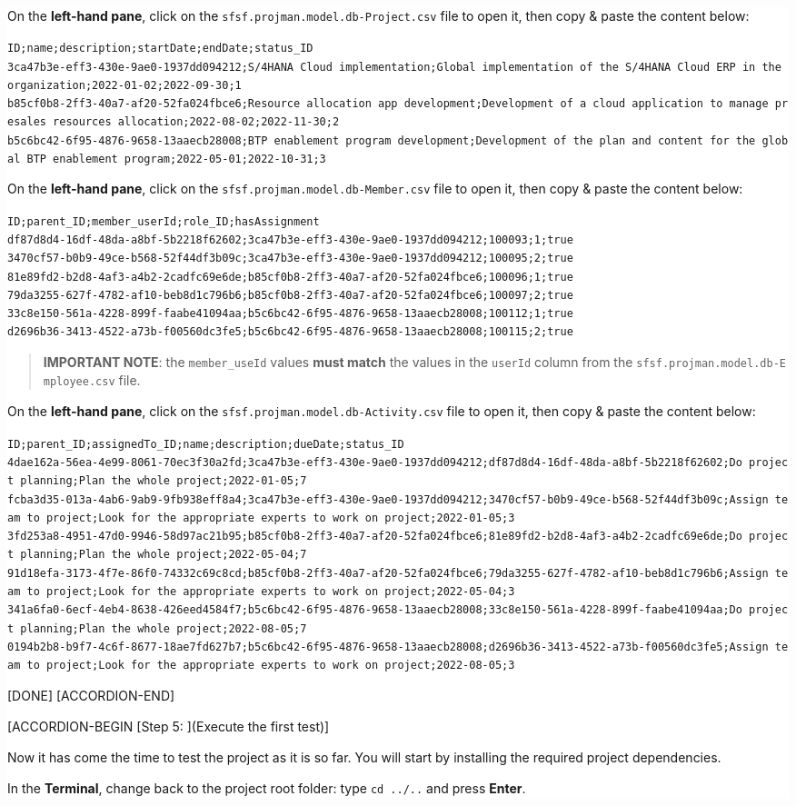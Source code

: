 On the **left-hand pane**, click on the `sfsf.projman.model.db-Project.csv` file to open it, then copy & paste the content below:

```CSV File Content
ID;name;description;startDate;endDate;status_ID
3ca47b3e-eff3-430e-9ae0-1937dd094212;S/4HANA Cloud implementation;Global implementation of the S/4HANA Cloud ERP in the organization;2022-01-02;2022-09-30;1
b85cf0b8-2ff3-40a7-af20-52fa024fbce6;Resource allocation app development;Development of a cloud application to manage presales resources allocation;2022-08-02;2022-11-30;2
b5c6bc42-6f95-4876-9658-13aaecb28008;BTP enablement program development;Development of the plan and content for the global BTP enablement program;2022-05-01;2022-10-31;3
```

On the **left-hand pane**, click on the `sfsf.projman.model.db-Member.csv` file to open it, then copy & paste the content below:

```CSV File Content
ID;parent_ID;member_userId;role_ID;hasAssignment
df87d8d4-16df-48da-a8bf-5b2218f62602;3ca47b3e-eff3-430e-9ae0-1937dd094212;100093;1;true
3470cf57-b0b9-49ce-b568-52f44df3b09c;3ca47b3e-eff3-430e-9ae0-1937dd094212;100095;2;true
81e89fd2-b2d8-4af3-a4b2-2cadfc69e6de;b85cf0b8-2ff3-40a7-af20-52fa024fbce6;100096;1;true
79da3255-627f-4782-af10-beb8d1c796b6;b85cf0b8-2ff3-40a7-af20-52fa024fbce6;100097;2;true
33c8e150-561a-4228-899f-faabe41094aa;b5c6bc42-6f95-4876-9658-13aaecb28008;100112;1;true
d2696b36-3413-4522-a73b-f00560dc3fe5;b5c6bc42-6f95-4876-9658-13aaecb28008;100115;2;true
```

> **IMPORTANT NOTE**: the `member_useId` values **must match** the values in the `userId` column from the `sfsf.projman.model.db-Employee.csv` file.

On the **left-hand pane**, click on the `sfsf.projman.model.db-Activity.csv` file to open it, then copy & paste the content below:

```CSV File Content
ID;parent_ID;assignedTo_ID;name;description;dueDate;status_ID
4dae162a-56ea-4e99-8061-70ec3f30a2fd;3ca47b3e-eff3-430e-9ae0-1937dd094212;df87d8d4-16df-48da-a8bf-5b2218f62602;Do project planning;Plan the whole project;2022-01-05;7
fcba3d35-013a-4ab6-9ab9-9fb938eff8a4;3ca47b3e-eff3-430e-9ae0-1937dd094212;3470cf57-b0b9-49ce-b568-52f44df3b09c;Assign team to project;Look for the appropriate experts to work on project;2022-01-05;3
3fd253a8-4951-47d0-9946-58d97ac21b95;b85cf0b8-2ff3-40a7-af20-52fa024fbce6;81e89fd2-b2d8-4af3-a4b2-2cadfc69e6de;Do project planning;Plan the whole project;2022-05-04;7
91d18efa-3173-4f7e-86f0-74332c69c8cd;b85cf0b8-2ff3-40a7-af20-52fa024fbce6;79da3255-627f-4782-af10-beb8d1c796b6;Assign team to project;Look for the appropriate experts to work on project;2022-05-04;3
341a6fa0-6ecf-4eb4-8638-426eed4584f7;b5c6bc42-6f95-4876-9658-13aaecb28008;33c8e150-561a-4228-899f-faabe41094aa;Do project planning;Plan the whole project;2022-08-05;7
0194b2b8-b9f7-4c6f-8677-18ae7fd627b7;b5c6bc42-6f95-4876-9658-13aaecb28008;d2696b36-3413-4522-a73b-f00560dc3fe5;Assign team to project;Look for the appropriate experts to work on project;2022-08-05;3
```

[DONE]
[ACCORDION-END]

[ACCORDION-BEGIN [Step 5: ](Execute the first test)]

Now it has come the time to test the project as it is so far. You will start by installing the required project dependencies.

In the **Terminal**, change back to the project root folder: type `cd ../..` and press **Enter**.
